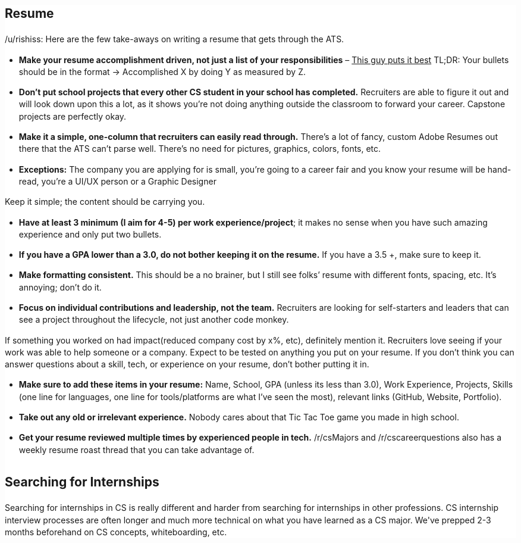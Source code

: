 ## Resume

/u/rishiss: Here are the few take-aways on writing a resume that gets through the ATS.

- **Make your resume accomplishment driven, not just a list of your responsibilities** – [This guy puts it best](https://www.linkedin.com/pulse/20140929001534-24454816-my-personal-formula-for-a-better-resume/) TL;DR: Your bullets should be in the format -> Accomplished X by doing Y as measured by Z.

- **Don’t put school projects that every other CS student in your school has completed.** Recruiters are able to figure it out and will look down upon this a lot, as it shows you’re not doing anything outside the classroom to forward your career. Capstone projects are perfectly okay.

- **Make it a simple, one-column that recruiters can easily read through.** There’s a lot of fancy, custom Adobe Resumes out there that the ATS can’t parse well. There’s no need for pictures, graphics, colors, fonts, etc.

- **Exceptions:** The company you are applying for is small, you’re going to a career fair and you know your resume will be hand-read, you’re a UI/UX person or a Graphic Designer

Keep it simple; the content should be carrying you.

- **Have at least 3 minimum (I aim for 4-5) per work experience/project**; it makes no sense when you have such amazing experience and only put two bullets.

- **If you have a GPA lower than a 3.0, do not bother keeping it on the resume.** If you have a 3.5 +, make sure to keep it.
 
- **Make formatting consistent.** This should be a no brainer, but I still see folks’ resume with different fonts, spacing, etc. It’s annoying; don’t do it.

- **Focus on individual contributions and leadership, not the team.** Recruiters are looking for self-starters and leaders that can see a project throughout the lifecycle, not just another code monkey.

If something you worked on had impact(reduced company cost by x%, etc), definitely mention it. Recruiters love seeing if your work was able to help someone or a company.
Expect to be tested on anything you put on your resume. If you don’t think you can answer questions about a skill, tech, or experience on your resume, don’t bother putting it in.

- **Make sure to add these items in your resume:** Name, School, GPA (unless its less than 3.0), Work Experience, Projects, Skills (one line for languages, one line for tools/platforms are what I’ve seen the most), relevant links (GitHub, Website, Portfolio).

- **Take out any old or irrelevant experience.** Nobody cares about that Tic Tac Toe game you made in high school.

- **Get your resume reviewed multiple times by experienced people in tech.** /r/csMajors and /r/cscareerquestions also has a weekly resume roast thread that you can take advantage of.

## Searching for Internships

Searching for internships in CS is really different and harder from searching for internships in other professions. CS internship interview processes are often longer and much more technical on what you have learned as a CS major. We've prepped 2-3 months beforehand on CS concepts, whiteboarding, etc. 
